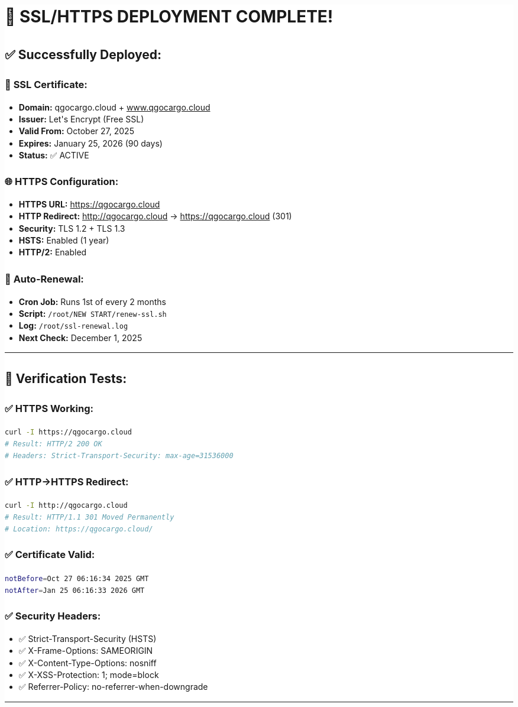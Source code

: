 # 🎉 SSL/HTTPS DEPLOYMENT COMPLETE! 

## ✅ **Successfully Deployed:**

### 🔐 **SSL Certificate:**
- **Domain:** qgocargo.cloud + www.qgocargo.cloud
- **Issuer:** Let's Encrypt (Free SSL)
- **Valid From:** October 27, 2025
- **Expires:** January 25, 2026 (90 days)
- **Status:** ✅ ACTIVE

### 🌐 **HTTPS Configuration:**
- **HTTPS URL:** https://qgocargo.cloud
- **HTTP Redirect:** http://qgocargo.cloud → https://qgocargo.cloud (301)
- **Security:** TLS 1.2 + TLS 1.3
- **HSTS:** Enabled (1 year)
- **HTTP/2:** Enabled

### 🔄 **Auto-Renewal:**
- **Cron Job:** Runs 1st of every 2 months
- **Script:** `/root/NEW START/renew-ssl.sh`
- **Log:** `/root/ssl-renewal.log`
- **Next Check:** December 1, 2025

---

## 🧪 **Verification Tests:**

### ✅ **HTTPS Working:**
```bash
curl -I https://qgocargo.cloud
# Result: HTTP/2 200 OK
# Headers: Strict-Transport-Security: max-age=31536000
```

### ✅ **HTTP→HTTPS Redirect:**
```bash
curl -I http://qgocargo.cloud
# Result: HTTP/1.1 301 Moved Permanently
# Location: https://qgocargo.cloud/
```

### ✅ **Certificate Valid:**
```bash
notBefore=Oct 27 06:16:34 2025 GMT
notAfter=Jan 25 06:16:33 2026 GMT
```

### ✅ **Security Headers:**
- ✅ Strict-Transport-Security (HSTS)
- ✅ X-Frame-Options: SAMEORIGIN
- ✅ X-Content-Type-Options: nosniff
- ✅ X-XSS-Protection: 1; mode=block
- ✅ Referrer-Policy: no-referrer-when-downgrade

---